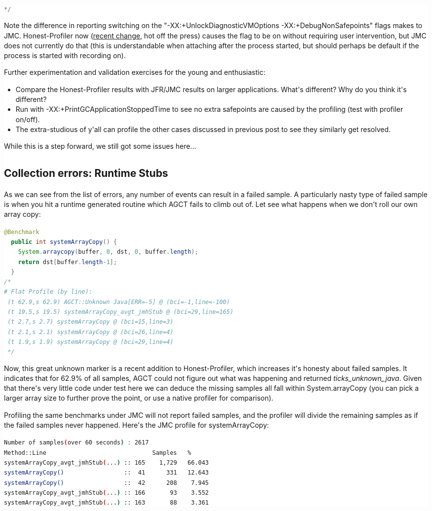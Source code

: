 ```java
*/
```

Note the difference in reporting switching on the "-XX:+UnlockDiagnosticVMOptions -XX:+DebugNonSafepoints" flags makes to JMC. Honest-Profiler now ([recent change](https://github.com/RichardWarburton/honest-profiler/pull/133), hot off the press) causes the flag to be on without requiring user intervention, but JMC does not currently do that (this is understandable when attaching after the process started, but should perhaps be default if the process is started with recording on).

Further experimentation and validation exercises for the young and enthusiastic:

- Compare the Honest-Profiler results with JFR/JMC results on larger applications. What's different? Why do you think it's different?
- Run with -XX:+PrintGCApplicationStoppedTime to see no extra safepoints are caused by the profiling (test with profiler on/off).
- The extra-studious of y'all can profile the other cases discussed in previous post to see they similarly get resolved.

While this is a step forward, we still got some issues here... 

## Collection errors: Runtime Stubs

As we can see from the list of errors, any number of events can result in a failed sample. A particularly nasty type of failed sample is when you hit a runtime generated routine which AGCT fails to climb out of. Let see what happens when we don't roll our own array copy:

```java
@Benchmark
  public int systemArrayCopy() {
    System.arraycopy(buffer, 0, dst, 0, buffer.length);
    return dst[buffer.length-1];
  }
/*
# Flat Profile (by line):
 (t 62.9,s 62.9) AGCT::Unknown Java[ERR=-5] @ (bci=-1,line=-100)
 (t 19.5,s 19.5) systemArrayCopy_avgt_jmhStub @ (bci=29,line=165)
 (t 2.7,s 2.7) systemArrayCopy @ (bci=15,line=3)
 (t 2.1,s 2.1) systemArrayCopy @ (bci=26,line=4)
 (t 1.9,s 1.9) systemArrayCopy @ (bci=29,line=4)
 */
```

Now, this great unknown marker is a recent addition to Honest-Profiler, which increases it's honesty about failed samples. It indicates that for 62.9% of all samples, AGCT could not figure out what was happening and returned *ticks_unknown_java*. Given that there's very little code under test here we can deduce the missing samples all fall within System.arrayCopy (you can pick a larger array size to further prove the point, or use a native profiler for comparison).

Profiling the same benchmarks under JMC will not report failed samples, and the profiler will divide the remaining samples as if the failed samples never happened. Here's the JMC profile for systemArrayCopy:

```bash
Number of samples(over 60 seconds) : 2617
Method::Line                              Samples   %
systemArrayCopy_avgt_jmhStub(...) :: 165    1,729   66.043
systemArrayCopy()                 ::  41      331   12.643
systemArrayCopy()                 ::  42      208    7.945
systemArrayCopy_avgt_jmhStub(...) :: 166       93    3.552
systemArrayCopy_avgt_jmhStub(...) :: 163       88    3.361
```
